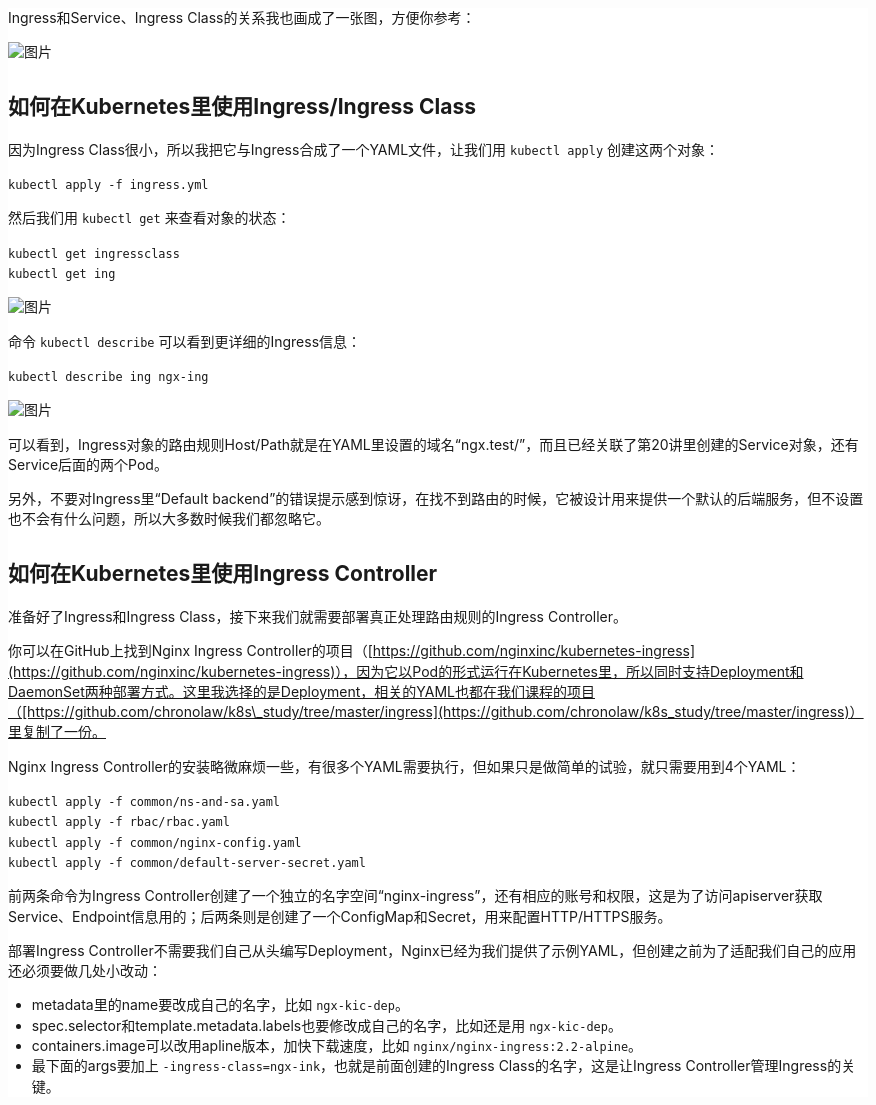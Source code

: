 Ingress和Service、Ingress Class的关系我也画成了一张图，方便你参考：

![图片](https://static001.geekbang.org/resource/image/6b/af/6bd934a9c8c81a9f194d2d90ede172af.jpg?wh=1920x1005)

## 如何在Kubernetes里使用Ingress/Ingress Class

因为Ingress Class很小，所以我把它与Ingress合成了一个YAML文件，让我们用 `kubectl apply` 创建这两个对象：

```plain
kubectl apply -f ingress.yml
```

然后我们用 `kubectl get` 来查看对象的状态：

```plain
kubectl get ingressclass
kubectl get ing
```

![图片](https://static001.geekbang.org/resource/image/f9/b9/f9396112f84076528d9072e358d1ebb9.png?wh=1510x366)

命令 `kubectl describe` 可以看到更详细的Ingress信息：

```plain
kubectl describe ing ngx-ing
```

![图片](https://static001.geekbang.org/resource/image/b7/13/b708b7d41ef44844af7bf02cbb334313.png?wh=1576x664)

可以看到，Ingress对象的路由规则Host/Path就是在YAML里设置的域名“ngx.test/”，而且已经关联了第20讲里创建的Service对象，还有Service后面的两个Pod。

另外，不要对Ingress里“Default backend”的错误提示感到惊讶，在找不到路由的时候，它被设计用来提供一个默认的后端服务，但不设置也不会有什么问题，所以大多数时候我们都忽略它。

## 如何在Kubernetes里使用Ingress Controller

准备好了Ingress和Ingress Class，接下来我们就需要部署真正处理路由规则的Ingress Controller。

你可以在GitHub上找到Nginx Ingress Controller的项目（[https://github.com/nginxinc/kubernetes-ingress](https://github.com/nginxinc/kubernetes-ingress)），因为它以Pod的形式运行在Kubernetes里，所以同时支持Deployment和DaemonSet两种部署方式。这里我选择的是Deployment，相关的YAML也都在我们课程的项目（[https://github.com/chronolaw/k8s\_study/tree/master/ingress](https://github.com/chronolaw/k8s_study/tree/master/ingress)）里复制了一份。

Nginx Ingress Controller的安装略微麻烦一些，有很多个YAML需要执行，但如果只是做简单的试验，就只需要用到4个YAML：

```plain
kubectl apply -f common/ns-and-sa.yaml
kubectl apply -f rbac/rbac.yaml
kubectl apply -f common/nginx-config.yaml
kubectl apply -f common/default-server-secret.yaml
```

前两条命令为Ingress Controller创建了一个独立的名字空间“nginx-ingress”，还有相应的账号和权限，这是为了访问apiserver获取Service、Endpoint信息用的；后两条则是创建了一个ConfigMap和Secret，用来配置HTTP/HTTPS服务。

部署Ingress Controller不需要我们自己从头编写Deployment，Nginx已经为我们提供了示例YAML，但创建之前为了适配我们自己的应用还必须要做几处小改动：

- metadata里的name要改成自己的名字，比如 `ngx-kic-dep`。
- spec.selector和template.metadata.labels也要修改成自己的名字，比如还是用 `ngx-kic-dep`。
- containers.image可以改用apline版本，加快下载速度，比如 `nginx/nginx-ingress:2.2-alpine`。
- 最下面的args要加上 `-ingress-class=ngx-ink`，也就是前面创建的Ingress Class的名字，这是让Ingress Controller管理Ingress的关键。
